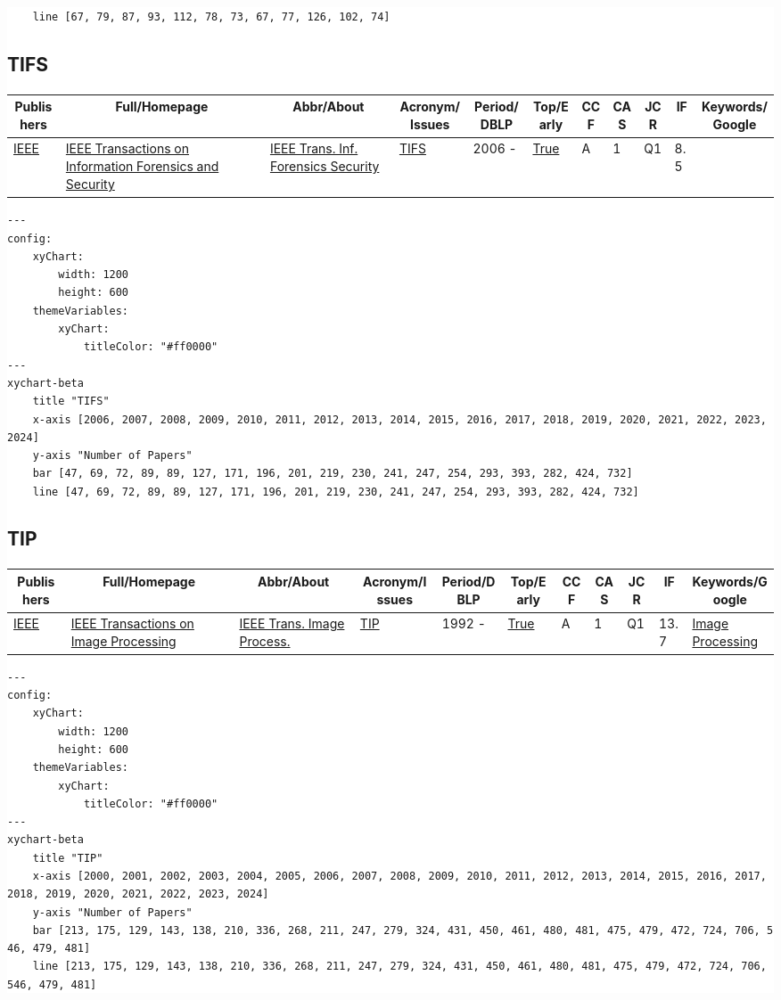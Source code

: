 ```mermaid
    line [67, 79, 87, 93, 112, 78, 73, 67, 77, 126, 102, 74]
```

## TIFS

|Publishers|Full/Homepage|Abbr/About|Acronym/Issues|Period/DBLP|Top/Early|CCF|CAS|JCR|IF|Keywords/Google|
|-         |-            |-         |-             |-          |-        |-  |-  |-  |- |-              |
|[IEEE](https://ieeexplore.ieee.org/)|[IEEE Transactions on Information Forensics and Security](https://ieeexplore.ieee.org/xpl/RecentIssue.jsp?punumber=10206)|[IEEE Trans. Inf. Forensics Security](https://ieeexplore.ieee.org/xpl/aboutJournal.jsp?punumber=10206)|[TIFS](https://ieeexplore.ieee.org/xpl/issues?punumber=10206&isnumber=10319981)|2006 -|[True](https://ieeexplore.ieee.org/xpl/tocresult.jsp?isnumber=4358835)|A|1|Q1|8.5||

```mermaid
---
config:
    xyChart:
        width: 1200
        height: 600
    themeVariables:
        xyChart:
            titleColor: "#ff0000"
---
xychart-beta
    title "TIFS"
    x-axis [2006, 2007, 2008, 2009, 2010, 2011, 2012, 2013, 2014, 2015, 2016, 2017, 2018, 2019, 2020, 2021, 2022, 2023, 2024]
    y-axis "Number of Papers"
    bar [47, 69, 72, 89, 89, 127, 171, 196, 201, 219, 230, 241, 247, 254, 293, 393, 282, 424, 732]
    line [47, 69, 72, 89, 89, 127, 171, 196, 201, 219, 230, 241, 247, 254, 293, 393, 282, 424, 732]
```

## TIP

|Publishers|Full/Homepage|Abbr/About|Acronym/Issues|Period/DBLP|Top/Early|CCF|CAS|JCR|IF|Keywords/Google|
|-         |-            |-         |-             |-          |-        |-  |-  |-  |- |-              |
|[IEEE](https://ieeexplore.ieee.org/)|[IEEE Transactions on Image Processing](https://ieeexplore.ieee.org/xpl/RecentIssue.jsp?punumber=83)|[IEEE Trans. Image Process.](https://ieeexplore.ieee.org/xpl/aboutJournal.jsp?punumber=83)|[TIP](https://ieeexplore.ieee.org/xpl/issues?punumber=83&isnumber=9991910)|1992 -|[True](https://ieeexplore.ieee.org/xpl/tocresult.jsp?isnumber=4358840)|A|1|Q1|13.7|[Image Processing](https://www.google.com/search?q=Image+Processing)|

```mermaid
---
config:
    xyChart:
        width: 1200
        height: 600
    themeVariables:
        xyChart:
            titleColor: "#ff0000"
---
xychart-beta
    title "TIP"
    x-axis [2000, 2001, 2002, 2003, 2004, 2005, 2006, 2007, 2008, 2009, 2010, 2011, 2012, 2013, 2014, 2015, 2016, 2017, 2018, 2019, 2020, 2021, 2022, 2023, 2024]
    y-axis "Number of Papers"
    bar [213, 175, 129, 143, 138, 210, 336, 268, 211, 247, 279, 324, 431, 450, 461, 480, 481, 475, 479, 472, 724, 706, 546, 479, 481]
    line [213, 175, 129, 143, 138, 210, 336, 268, 211, 247, 279, 324, 431, 450, 461, 480, 481, 475, 479, 472, 724, 706, 546, 479, 481]
```
